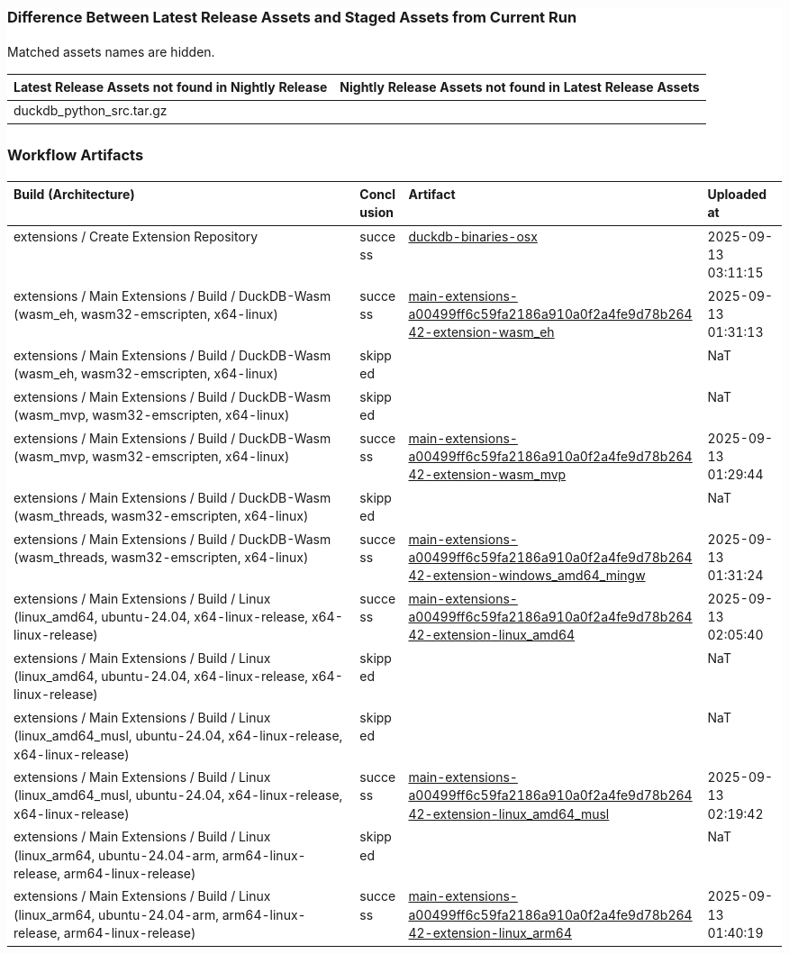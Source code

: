 ### Difference Between Latest Release Assets and Staged Assets from Current Run
Matched assets names are hidden.

| Latest Release Assets not found in Nightly Release   | Nightly Release Assets not found in Latest Release Assets   |
|:-----------------------------------------------------|:------------------------------------------------------------|
| duckdb_python_src.tar.gz                             |                                                             |

### Workflow Artifacts

| Build (Architecture)                                                                                                                              | Conclusion   | Artifact                                                                                                                                                                 | Uploaded at         |
|:--------------------------------------------------------------------------------------------------------------------------------------------------|:-------------|:-------------------------------------------------------------------------------------------------------------------------------------------------------------------------|:--------------------|
| extensions / Create Extension Repository                                                                                                          | success      | [duckdb-binaries-osx](https://github.com/duckdb/duckdb/actions/runs/17689120174/artifacts/4001512647)                                                                    | 2025-09-13 03:11:15 |
| extensions / Main Extensions / Build / DuckDB-Wasm (wasm_eh, wasm32-emscripten, x64-linux)                                                        | success      | [main-extensions-a00499ff6c59fa2186a910a0f2a4fe9d78b26442-extension-wasm_eh](https://github.com/duckdb/duckdb/actions/runs/17689120174/artifacts/4001195802)             | 2025-09-13 01:31:13 |
| extensions / Main Extensions / Build / DuckDB-Wasm (wasm_eh, wasm32-emscripten, x64-linux)                                                        | skipped      |                                                                                                                                                                          | NaT                 |
| extensions / Main Extensions / Build / DuckDB-Wasm (wasm_mvp, wasm32-emscripten, x64-linux)                                                       | skipped      |                                                                                                                                                                          | NaT                 |
| extensions / Main Extensions / Build / DuckDB-Wasm (wasm_mvp, wasm32-emscripten, x64-linux)                                                       | success      | [main-extensions-a00499ff6c59fa2186a910a0f2a4fe9d78b26442-extension-wasm_mvp](https://github.com/duckdb/duckdb/actions/runs/17689120174/artifacts/4001190929)            | 2025-09-13 01:29:44 |
| extensions / Main Extensions / Build / DuckDB-Wasm (wasm_threads, wasm32-emscripten, x64-linux)                                                   | skipped      |                                                                                                                                                                          | NaT                 |
| extensions / Main Extensions / Build / DuckDB-Wasm (wasm_threads, wasm32-emscripten, x64-linux)                                                   | success      | [main-extensions-a00499ff6c59fa2186a910a0f2a4fe9d78b26442-extension-windows_amd64_mingw](https://github.com/duckdb/duckdb/actions/runs/17689120174/artifacts/4001196389) | 2025-09-13 01:31:24 |
| extensions / Main Extensions / Build / Linux (linux_amd64, ubuntu-24.04, x64-linux-release, x64-linux-release)                                    | success      | [main-extensions-a00499ff6c59fa2186a910a0f2a4fe9d78b26442-extension-linux_amd64](https://github.com/duckdb/duckdb/actions/runs/17689120174/artifacts/4001296489)         | 2025-09-13 02:05:40 |
| extensions / Main Extensions / Build / Linux (linux_amd64, ubuntu-24.04, x64-linux-release, x64-linux-release)                                    | skipped      |                                                                                                                                                                          | NaT                 |
| extensions / Main Extensions / Build / Linux (linux_amd64_musl, ubuntu-24.04, x64-linux-release, x64-linux-release)                               | skipped      |                                                                                                                                                                          | NaT                 |
| extensions / Main Extensions / Build / Linux (linux_amd64_musl, ubuntu-24.04, x64-linux-release, x64-linux-release)                               | success      | [main-extensions-a00499ff6c59fa2186a910a0f2a4fe9d78b26442-extension-linux_amd64_musl](https://github.com/duckdb/duckdb/actions/runs/17689120174/artifacts/4001334249)    | 2025-09-13 02:19:42 |
| extensions / Main Extensions / Build / Linux (linux_arm64, ubuntu-24.04-arm, arm64-linux-release, arm64-linux-release)                            | skipped      |                                                                                                                                                                          | NaT                 |
| extensions / Main Extensions / Build / Linux (linux_arm64, ubuntu-24.04-arm, arm64-linux-release, arm64-linux-release)                            | success      | [main-extensions-a00499ff6c59fa2186a910a0f2a4fe9d78b26442-extension-linux_arm64](https://github.com/duckdb/duckdb/actions/runs/17689120174/artifacts/4001225957)         | 2025-09-13 01:40:19 |